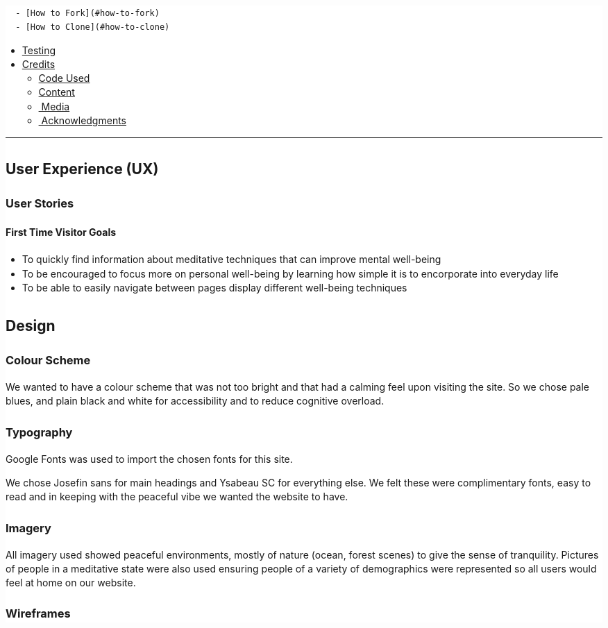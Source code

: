       - [How to Fork](#how-to-fork)
      - [How to Clone](#how-to-clone)
  - [Testing](#testing)
  - [Credits](#credits)
    - [Code Used](#code-used)
    - [Content](#content)
    - [ Media](#media)
    - [ Acknowledgments](#acknowledgments)

---

## User Experience (UX)

### User Stories

#### First Time Visitor Goals

- To quickly find information about meditative techniques that can improve mental well-being
- To be encouraged to focus more on personal well-being by learning how simple it is to encorporate into everyday life
- To be able to easily navigate between pages display different well-being techniques

## Design

### Colour Scheme

We wanted to have a colour scheme that was not too bright and that had a calming feel upon visiting the site. So we chose pale blues, and plain black and white for accessibility and to reduce cognitive overload.

### Typography

Google Fonts was used to import the chosen fonts for this site.

We chose Josefin sans for main headings and Ysabeau SC for everything else. We felt these were complimentary fonts, easy to read and in keeping with the peaceful vibe we wanted the website to have.

### Imagery

All imagery used showed peaceful environments, mostly of nature (ocean, forest scenes) to give the sense of tranquility. Pictures of people in a meditative state were also used ensuring people of a variety of demographics were represented so all users would feel at home on our website.

### Wireframes
